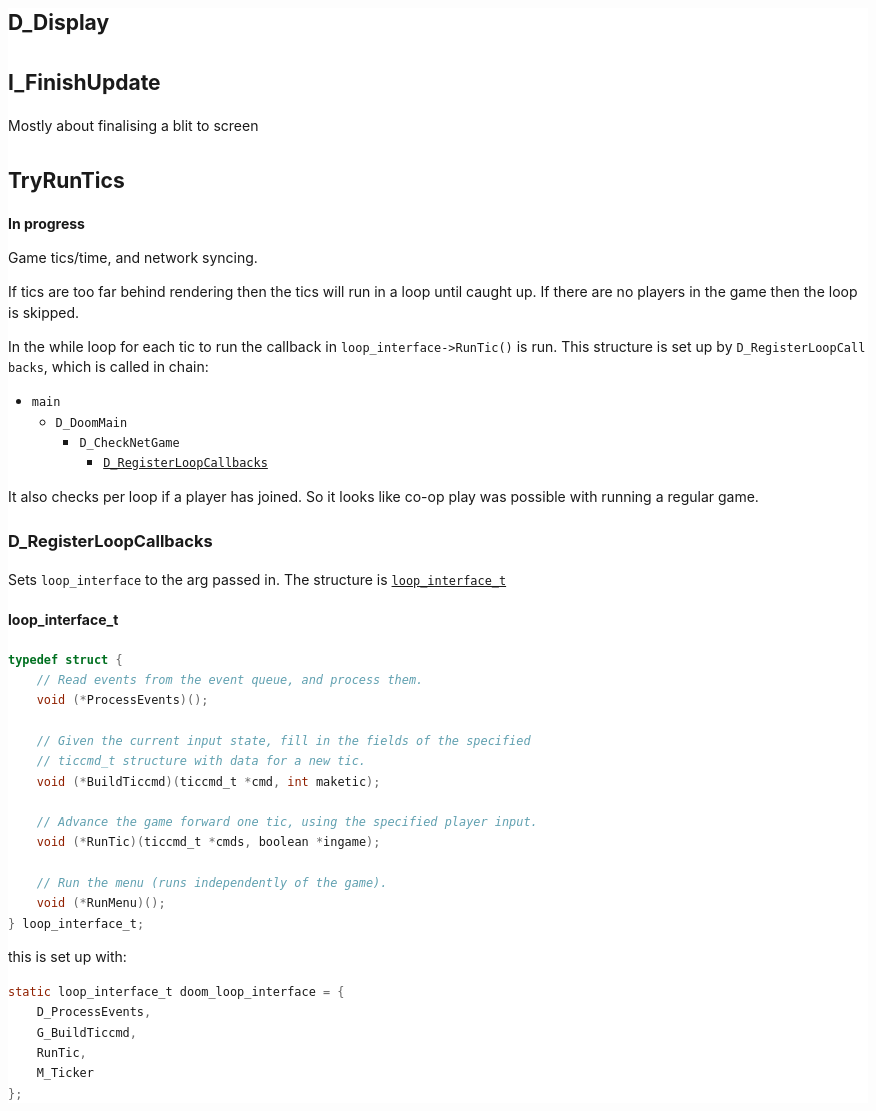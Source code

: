 ## D_Display

## I_FinishUpdate
Mostly about finalising a blit to screen

## TryRunTics

**In progress**

Game tics/time, and network syncing.

If tics are too far behind rendering then the tics will run in a loop until caught up. If there are no players in the game then the loop is skipped.

In the while loop for each tic to run the callback in `loop_interface->RunTic()` is run. This structure is set up by `D_RegisterLoopCallbacks`, which is called in chain:

- `main`
  + `D_DoomMain`
    - `D_CheckNetGame`
      + [`D_RegisterLoopCallbacks`](#D_RegisterLoopCallbacks)

It also checks per loop if a player has joined. So it looks like co-op play was possible with running a regular game.

### D_RegisterLoopCallbacks

Sets `loop_interface` to the arg passed in. The structure is [`loop_interface_t`](#loop_interface_t)

#### loop_interface_t

```C
typedef struct {
    // Read events from the event queue, and process them.
    void (*ProcessEvents)();

    // Given the current input state, fill in the fields of the specified
    // ticcmd_t structure with data for a new tic.
    void (*BuildTiccmd)(ticcmd_t *cmd, int maketic);

    // Advance the game forward one tic, using the specified player input.
    void (*RunTic)(ticcmd_t *cmds, boolean *ingame);

    // Run the menu (runs independently of the game).
    void (*RunMenu)();
} loop_interface_t;
```

this is set up with:

```C
static loop_interface_t doom_loop_interface = {
    D_ProcessEvents,
    G_BuildTiccmd,
    RunTic,
    M_Ticker
};
```
